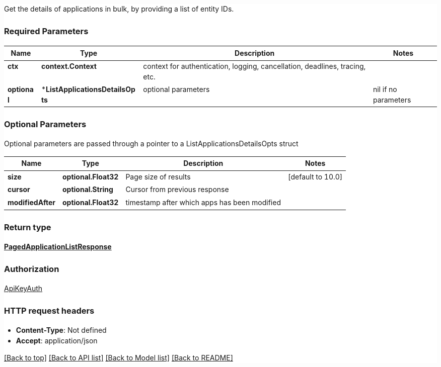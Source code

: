 Get the details of applications in bulk, by providing a list of entity IDs.

### Required Parameters


Name | Type | Description  | Notes
------------- | ------------- | ------------- | -------------
**ctx** | **context.Context** | context for authentication, logging, cancellation, deadlines, tracing, etc.
 **optional** | ***ListApplicationsDetailsOpts** | optional parameters | nil if no parameters

### Optional Parameters

Optional parameters are passed through a pointer to a ListApplicationsDetailsOpts struct


Name | Type | Description  | Notes
------------- | ------------- | ------------- | -------------
 **size** | **optional.Float32**| Page size of results | [default to 10.0]
 **cursor** | **optional.String**| Cursor from previous response | 
 **modifiedAfter** | **optional.Float32**| timestamp after which apps has been modified | 

### Return type

[**PagedApplicationListResponse**](PagedApplicationListResponse.md)

### Authorization

[ApiKeyAuth](../README.md#ApiKeyAuth)

### HTTP request headers

- **Content-Type**: Not defined
- **Accept**: application/json

[[Back to top]](#) [[Back to API list]](../README.md#documentation-for-api-endpoints)
[[Back to Model list]](../README.md#documentation-for-models)
[[Back to README]](../README.md)

